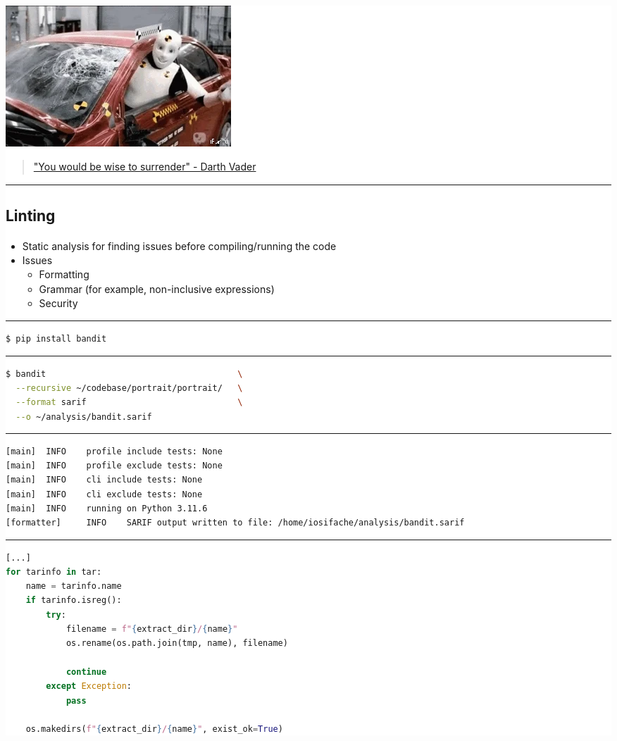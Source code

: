  
![height:500px center](images/car_crash.webp)

> ["You would be wise to surrender" - Darth Vader](#others)



---

## Linting

* Static analysis for finding issues before compiling/running the code
* Issues
  - Formatting
  - Grammar (for example, non-inclusive expressions)
  - Security

---

```bash
$ pip install bandit
```

---

```bash
$ bandit                                      \
  --recursive ~/codebase/portrait/portrait/   \
  --format sarif                              \
  --o ~/analysis/bandit.sarif
```

---

```bash
[main]  INFO    profile include tests: None
[main]  INFO    profile exclude tests: None
[main]  INFO    cli include tests: None
[main]  INFO    cli exclude tests: None
[main]  INFO    running on Python 3.11.6
[formatter]     INFO    SARIF output written to file: /home/iosifache/analysis/bandit.sarif
```

---

```python
[...]
for tarinfo in tar:
    name = tarinfo.name
    if tarinfo.isreg():
        try:
            filename = f"{extract_dir}/{name}"
            os.rename(os.path.join(tmp, name), filename)

            continue
        except Exception:
            pass

    os.makedirs(f"{extract_dir}/{name}", exist_ok=True)
```